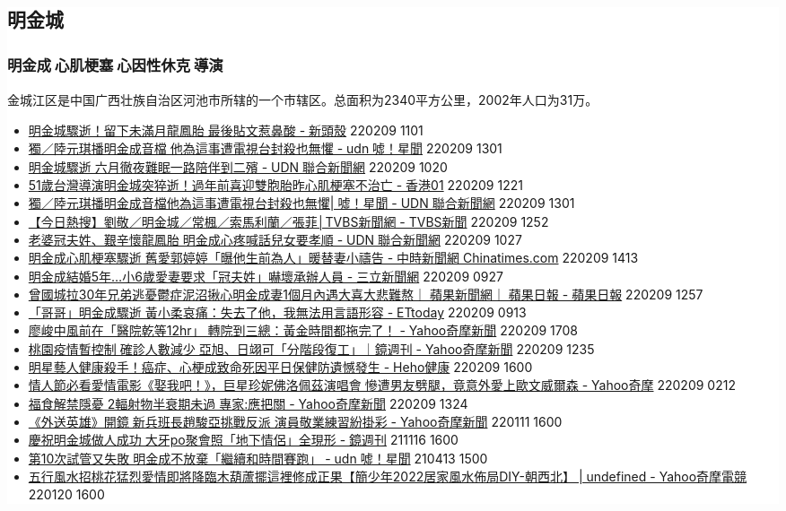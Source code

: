 ## 明金城

### 明金成 心肌梗塞 心因性休克 導演

金城江区是中国广西壮族自治区河池市所辖的一个市辖区。总面积为2340平方公里，2002年人口为31万。
- [明金城驟逝！留下未滿月龍鳳胎 最後貼文惹鼻酸 - 新頭殼](https://newtalk.tw/news/view/2022-02-09/707327 "明金城驟逝！留下未滿月龍鳳胎 最後貼文惹鼻酸 - 新頭殼") 220209 1101
- [獨／陸元琪播明金成音檔 他為這事遭電視台封殺也無懼 - udn 噓！星聞](https://stars.udn.com/star/story/10090/6085722 "獨／陸元琪播明金成音檔 他為這事遭電視台封殺也無懼 - udn 噓！星聞") 220209 1301
- [明金城驟逝 六月徹夜難眠一路陪伴到二殯 - UDN 聯合新聞網](https://stars.udn.com/star/story/10090/6085233?from=udn-ch1_breaknews-1-cate8-news "明金城驟逝 六月徹夜難眠一路陪伴到二殯 - UDN 聯合新聞網") 220209 1020
- [51歲台灣導演明金城突猝逝！過年前喜迎雙胞胎昨心肌梗塞不治亡 - 香港01](https://www.hk01.com/article/733572 "51歲台灣導演明金城突猝逝！過年前喜迎雙胞胎昨心肌梗塞不治亡 - 香港01") 220209 1221
- [獨／陸元琪播明金成音檔他為這事遭電視台封殺也無懼| 噓！星聞 - UDN 聯合新聞網](https://stars.udn.com/star/story/10090/6085722?from=udn-ch1_breaknews-1-cate8-news "獨／陸元琪播明金成音檔他為這事遭電視台封殺也無懼| 噓！星聞 - UDN 聯合新聞網") 220209 1301
- [【今日熱搜】劉敬／明金城／常楓／索馬利蘭／張菲│TVBS新聞網 - TVBS新聞](https://news.tvbs.com.tw/life/1711062 "【今日熱搜】劉敬／明金城／常楓／索馬利蘭／張菲│TVBS新聞網 - TVBS新聞") 220209 1252
- [老婆冠夫姓、艱辛懷龍鳳胎 明金成心疼喊話兒女要孝順 - UDN 聯合新聞網](https://stars.udn.com/star/story/10090/6085252?from=udn-ch1_breaknews-1-cate8-news "老婆冠夫姓、艱辛懷龍鳳胎 明金成心疼喊話兒女要孝順 - UDN 聯合新聞網") 220209 1027
- [明金成心肌梗塞驟逝 舊愛郭婷婷「曝他生前為人」暖替妻小禱告 - 中時新聞網 Chinatimes.com](https://www.chinatimes.com/realtimenews/20220209004070-260404 "明金成心肌梗塞驟逝 舊愛郭婷婷「曝他生前為人」暖替妻小禱告 - 中時新聞網 Chinatimes.com") 220209 1413
- [明金成結婚5年…小6歲愛妻要求「冠夫姓」嚇壞承辦人員 - 三立新聞網](https://star.setn.com/news/1068702 "明金成結婚5年…小6歲愛妻要求「冠夫姓」嚇壞承辦人員 - 三立新聞網") 220209 0927
- [曾國城拉30年兄弟逃憂鬱症泥沼揪心明金成妻1個月內遇大喜大悲難熬｜ 蘋果新聞網｜ 蘋果日報 - 蘋果日報](https://www.appledaily.com.tw/entertainment/20220209/OZHRINR3XNEEBPBY7HUCJW65XY/ "曾國城拉30年兄弟逃憂鬱症泥沼揪心明金成妻1個月內遇大喜大悲難熬｜ 蘋果新聞網｜ 蘋果日報 - 蘋果日報") 220209 1257
- [「哥哥」明金成驟逝 黃小柔哀痛：失去了他，我無法用言語形容 - ETtoday](https://www.ettoday.net/news/20220209/2185302.htm "「哥哥」明金成驟逝 黃小柔哀痛：失去了他，我無法用言語形容 - ETtoday") 220209 0913
- [廖峻中風前在「醫院乾等12hr」 轉院到三總：黃金時間都拖完了！ - Yahoo奇摩新聞](https://tw.news.yahoo.com/%E5%BB%96%E5%B3%BB%E4%B8%AD%E9%A2%A8%E5%9C%A8%E3%80%8C%E9%86%AB%E9%99%A2%E4%B9%BE%E7%AD%89-12-hr%E3%80%8D-%E8%BD%89%E9%99%A2%E5%88%B0%E4%B8%89%E7%B8%BD%EF%BC%9A%E9%BB%83%E9%87%91%E6%99%82%E9%96%93%E9%83%BD%E6%8B%96%E5%AE%8C%E4%BA%86%EF%BC%81-090840985.html "廖峻中風前在「醫院乾等12hr」 轉院到三總：黃金時間都拖完了！ - Yahoo奇摩新聞") 220209 1708
- [桃園疫情暫控制 確診人數減少 亞旭、日翊可「分階段復工」｜鏡週刊 - Yahoo奇摩新聞](https://tw.yahoo.com/tv/%E6%A1%83%E5%9C%92%E7%96%AB%E6%83%85%E6%9A%AB%E6%8E%A7%E5%88%B6-%E7%A2%BA%E8%A8%BA%E4%BA%BA%E6%95%B8%E6%B8%9B%E5%B0%91-%E4%BA%9E%E6%97%AD-%E6%97%A5%E7%BF%8A%E5%8F%AF-%E5%88%86%E9%9A%8E%E6%AE%B5%E5%BE%A9%E5%B7%A5-040036923.html?chat=1 "桃園疫情暫控制 確診人數減少 亞旭、日翊可「分階段復工」｜鏡週刊 - Yahoo奇摩新聞") 220209 1235
- [明星藝人健康殺手！癌症、心梗成致命死因平日保健防遺憾發生 - Heho健康](https://heho.com.tw/archives/205974 "明星藝人健康殺手！癌症、心梗成致命死因平日保健防遺憾發生 - Heho健康") 220209 1600
- [情人節必看愛情電影《娶我吧！》，巨星珍妮佛洛佩茲演唱會 慘遭男友劈腿，竟意外愛上歐文威爾森 - Yahoo奇摩](https://tw.yahoo.com/style/%E6%83%85%E4%BA%BA%E7%AF%80%E5%BF%85%E7%9C%8B%E6%84%9B%E6%83%85%E9%9B%BB%E5%BD%B1-%E5%A8%B6%E6%88%91%E5%90%A7-%E5%B7%A8%E6%98%9F%E7%8F%8D%E5%A6%AE%E4%BD%9B%E6%B4%9B%E4%BD%A9%E8%8C%B2%E6%BC%94%E5%94%B1%E6%9C%83-%E6%85%98%E9%81%AD%E7%94%B7%E5%8F%8B%E5%8A%88%E8%85%BF-%E7%AB%9F%E6%84%8F%E5%A4%96%E6%84%9B%E4%B8%8A%E6%AD%90%E6%96%87%E5%A8%81%E7%88%BE%E6%A3%AE-181200437.html "情人節必看愛情電影《娶我吧！》，巨星珍妮佛洛佩茲演唱會 慘遭男友劈腿，竟意外愛上歐文威爾森 - Yahoo奇摩") 220209 0212
- [福食解禁隱憂 2輻射物半衰期未過 專家:應把關 - Yahoo奇摩新聞](https://tw.yahoo.com/tv/%E7%A6%8F%E9%A3%9F%E8%A7%A3%E7%A6%81%E9%9A%B1%E6%86%82-2%E8%BC%BB%E5%B0%84%E7%89%A9%E5%8D%8A%E8%A1%B0%E6%9C%9F%E6%9C%AA%E9%81%8E-%E5%B0%88%E5%AE%B6-%E6%87%89%E6%8A%8A%E9%97%9C-060317425.html "福食解禁隱憂 2輻射物半衰期未過 專家:應把關 - Yahoo奇摩新聞") 220209 1324
- [《外送英雄》開鏡 新兵班長趙駿亞挑戰反派 演員敬業練習紛掛彩 - Yahoo奇摩新聞](https://tw.news.yahoo.com/%E5%A4%96%E9%80%81%E8%8B%B1%E9%9B%84-%E9%96%8B%E9%8F%A1-%E6%96%B0%E5%85%B5%E7%8F%AD%E9%95%B7%E8%B6%99%E9%A7%BF%E4%BA%9E%E6%8C%91%E6%88%B0%E5%8F%8D%E6%B4%BE-%E6%BC%94%E5%93%A1%E6%95%AC%E6%A5%AD%E7%B7%B4%E7%BF%92%E7%B4%9B%E6%8E%9B%E5%BD%A9-062622148.html "《外送英雄》開鏡 新兵班長趙駿亞挑戰反派 演員敬業練習紛掛彩 - Yahoo奇摩新聞") 220111 1600
- [慶祝明金城做人成功 大牙po聚會照「地下情侶」全現形 - 鏡週刊](https://www.mirrormedia.mg/story/20211116ent025/ "慶祝明金城做人成功 大牙po聚會照「地下情侶」全現形 - 鏡週刊") 211116 1600
- [第10次試管又失敗 明金成不放棄「繼續和時間賽跑」 - udn 噓！星聞](https://stars.udn.com/star/story/10091/5385714 "第10次試管又失敗 明金成不放棄「繼續和時間賽跑」 - udn 噓！星聞") 210413 1500
- [五行風水招桃花猛烈愛情即將降臨木葫蘆擺這裡修成正果【簡少年2022居家風水佈局DIY-朝西北】 | undefined - Yahoo奇摩電競](https://tw.yahoo.com/tv/%E4%BA%94%E8%A1%8C%E9%A2%A8%E6%B0%B4%E6%8B%9B%E6%A1%83%E8%8A%B1-%E7%8C%9B%E7%83%88%E6%84%9B%E6%83%85%E5%8D%B3%E5%B0%87%E9%99%8D%E8%87%A8-%E6%9C%A8%E8%91%AB%E8%98%86%E6%93%BA%E9%80%99%E8%A3%A1%E4%BF%AE%E6%88%90%E6%AD%A3%E6%9E%9C-%E7%B0%A1%E5%B0%91%E5%B9%B42022%E5%B1%85%E5%AE%B6%E9%A2%A8%E6%B0%B4%E4%BD%88%E5%B1%80diy-%E6%9C%9D%E8%A5%BF%E5%8C%97-024600831.html "五行風水招桃花猛烈愛情即將降臨木葫蘆擺這裡修成正果【簡少年2022居家風水佈局DIY-朝西北】 | undefined - Yahoo奇摩電競") 220120 1600
